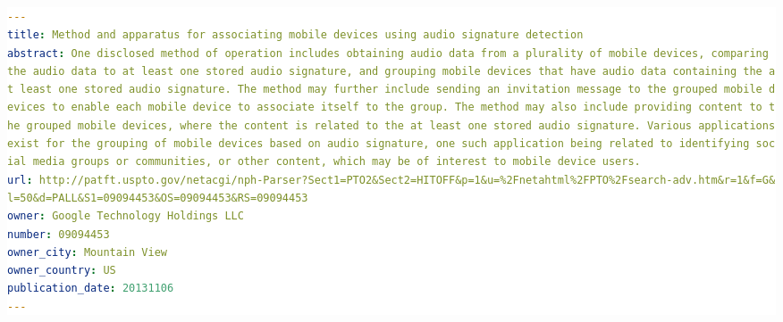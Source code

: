 ```yaml
---
title: Method and apparatus for associating mobile devices using audio signature detection
abstract: One disclosed method of operation includes obtaining audio data from a plurality of mobile devices, comparing the audio data to at least one stored audio signature, and grouping mobile devices that have audio data containing the at least one stored audio signature. The method may further include sending an invitation message to the grouped mobile devices to enable each mobile device to associate itself to the group. The method may also include providing content to the grouped mobile devices, where the content is related to the at least one stored audio signature. Various applications exist for the grouping of mobile devices based on audio signature, one such application being related to identifying social media groups or communities, or other content, which may be of interest to mobile device users.
url: http://patft.uspto.gov/netacgi/nph-Parser?Sect1=PTO2&Sect2=HITOFF&p=1&u=%2Fnetahtml%2FPTO%2Fsearch-adv.htm&r=1&f=G&l=50&d=PALL&S1=09094453&OS=09094453&RS=09094453
owner: Google Technology Holdings LLC
number: 09094453
owner_city: Mountain View
owner_country: US
publication_date: 20131106
---
```

